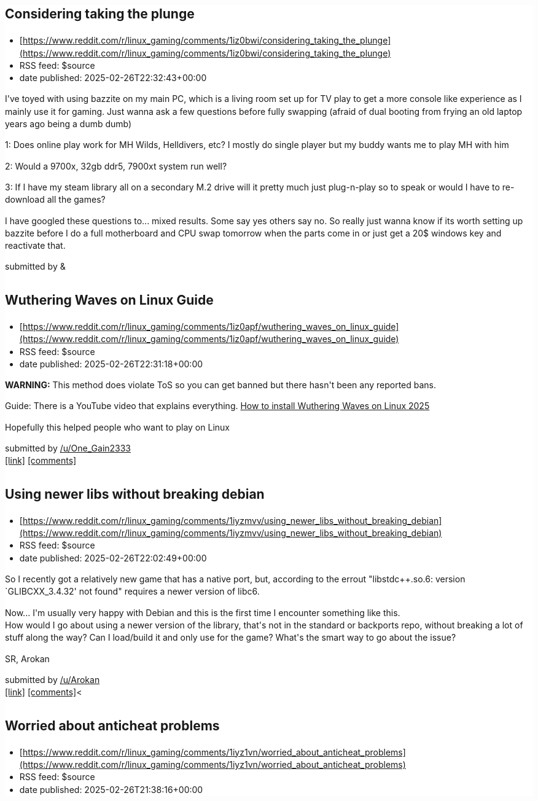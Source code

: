 ## Considering taking the plunge
 - [https://www.reddit.com/r/linux_gaming/comments/1iz0bwi/considering_taking_the_plunge](https://www.reddit.com/r/linux_gaming/comments/1iz0bwi/considering_taking_the_plunge)
 - RSS feed: $source
 - date published: 2025-02-26T22:32:43+00:00

<div class="md"><p>I&#39;ve toyed with using bazzite on my main PC, which is a living room set up for TV play to get a more console like experience as I mainly use it for gaming. Just wanna ask a few questions before fully swapping (afraid of dual booting from frying an old laptop years ago being a dumb dumb) </p> <p>1: Does online play work for MH Wilds, Helldivers, etc? I mostly do single player but my buddy wants me to play MH with him</p> <p>2: Would a 9700x, 32gb ddr5, 7900xt system run well? </p> <p>3: If I have my steam library all on a secondary M.2 drive will it pretty much just plug-n-play so to speak or would I have to re-download all the games?</p> <p>I have googled these questions to... mixed results. Some say yes others say no. So really just wanna know if its worth setting up bazzite before I do a full motherboard and CPU swap tomorrow when the parts come in or just get a 20$ windows key and reactivate that. </p> </div> &#32; submitted by &

## Wuthering Waves on Linux Guide
 - [https://www.reddit.com/r/linux_gaming/comments/1iz0apf/wuthering_waves_on_linux_guide](https://www.reddit.com/r/linux_gaming/comments/1iz0apf/wuthering_waves_on_linux_guide)
 - RSS feed: $source
 - date published: 2025-02-26T22:31:18+00:00

<div class="md"><p><strong>WARNING:</strong> This method does violate ToS so you can get banned but there hasn&#39;t been any reported bans.</p> <p>Guide: There is a YouTube video that explains everything. <a href="https://www.youtube.com/watch?v=KJHqiJ2N9YI">How to install Wuthering Waves on Linux 2025</a></p> <p>Hopefully this helped people who want to play on Linux</p> </div> &#32; submitted by &#32; <a href="https://www.reddit.com/user/One_Gain2333"> /u/One_Gain2333 </a> <br/> <span><a href="https://www.reddit.com/r/linux_gaming/comments/1iz0apf/wuthering_waves_on_linux_guide/">[link]</a></span> &#32; <span><a href="https://www.reddit.com/r/linux_gaming/comments/1iz0apf/wuthering_waves_on_linux_guide/">[comments]</a></span>

## Using newer libs without breaking debian
 - [https://www.reddit.com/r/linux_gaming/comments/1iyzmvv/using_newer_libs_without_breaking_debian](https://www.reddit.com/r/linux_gaming/comments/1iyzmvv/using_newer_libs_without_breaking_debian)
 - RSS feed: $source
 - date published: 2025-02-26T22:02:49+00:00

<div class="md"><p>So I recently got a relatively new game that has a native port, but, according to the errout &quot;libstdc++.so.6: version `GLIBCXX_3.4.32&#39; not found&quot; requires a newer version of libc6.</p> <p>Now... I&#39;m usually very happy with Debian and this is the first time I encounter something like this.<br/> How would I go about using a newer version of the library, that&#39;s not in the standard or backports repo, without breaking a lot of stuff along the way? Can I load/build it and only use for the game? What&#39;s the smart way to go about the issue?</p> <p>SR, Arokan</p> </div><!-- SC_ON --> &#32; submitted by &#32; <a href="https://www.reddit.com/user/Arokan"> /u/Arokan </a> <br/> <span><a href="https://www.reddit.com/r/linux_gaming/comments/1iyzmvv/using_newer_libs_without_breaking_debian/">[link]</a></span> &#32; <span><a href="https://www.reddit.com/r/linux_gaming/comments/1iyzmvv/using_newer_libs_without_breaking_debian/">[comments]</a><

## Worried about anticheat problems
 - [https://www.reddit.com/r/linux_gaming/comments/1iyz1vn/worried_about_anticheat_problems](https://www.reddit.com/r/linux_gaming/comments/1iyz1vn/worried_about_anticheat_problems)
 - RSS feed: $source
 - date published: 2025-02-26T21:38:16+00:00
